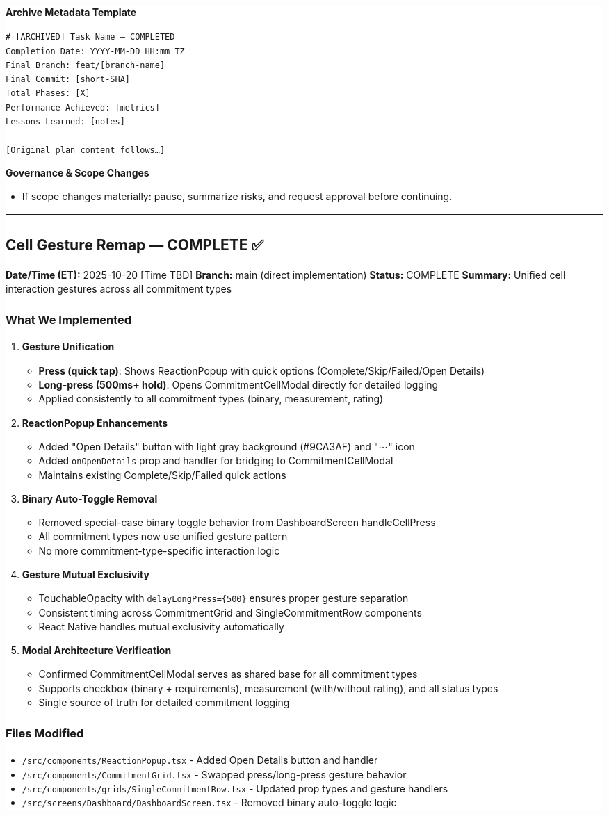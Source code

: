 **Archive Metadata Template**
```
# [ARCHIVED] Task Name — COMPLETED
Completion Date: YYYY-MM-DD HH:mm TZ
Final Branch: feat/[branch-name]
Final Commit: [short-SHA]
Total Phases: [X]
Performance Achieved: [metrics]
Lessons Learned: [notes]

[Original plan content follows…]
```

**Governance & Scope Changes**
- If scope changes materially: pause, summarize risks, and request approval before continuing.

---

## Cell Gesture Remap — COMPLETE ✅

**Date/Time (ET):** 2025-10-20 [Time TBD]
**Branch:** main (direct implementation)
**Status:** COMPLETE
**Summary:** Unified cell interaction gestures across all commitment types

### What We Implemented

1. **Gesture Unification**
   - **Press (quick tap)**: Shows ReactionPopup with quick options (Complete/Skip/Failed/Open Details)
   - **Long-press (500ms+ hold)**: Opens CommitmentCellModal directly for detailed logging
   - Applied consistently to all commitment types (binary, measurement, rating)

2. **ReactionPopup Enhancements**
   - Added "Open Details" button with light gray background (#9CA3AF) and "⋯" icon
   - Added `onOpenDetails` prop and handler for bridging to CommitmentCellModal
   - Maintains existing Complete/Skip/Failed quick actions

3. **Binary Auto-Toggle Removal**
   - Removed special-case binary toggle behavior from DashboardScreen handleCellPress
   - All commitment types now use unified gesture pattern
   - No more commitment-type-specific interaction logic

4. **Gesture Mutual Exclusivity**
   - TouchableOpacity with `delayLongPress={500}` ensures proper gesture separation
   - Consistent timing across CommitmentGrid and SingleCommitmentRow components
   - React Native handles mutual exclusivity automatically

5. **Modal Architecture Verification**
   - Confirmed CommitmentCellModal serves as shared base for all commitment types
   - Supports checkbox (binary + requirements), measurement (with/without rating), and all status types
   - Single source of truth for detailed commitment logging

### Files Modified
- `/src/components/ReactionPopup.tsx` - Added Open Details button and handler
- `/src/components/CommitmentGrid.tsx` - Swapped press/long-press gesture behavior
- `/src/components/grids/SingleCommitmentRow.tsx` - Updated prop types and gesture handlers
- `/src/screens/Dashboard/DashboardScreen.tsx` - Removed binary auto-toggle logic

